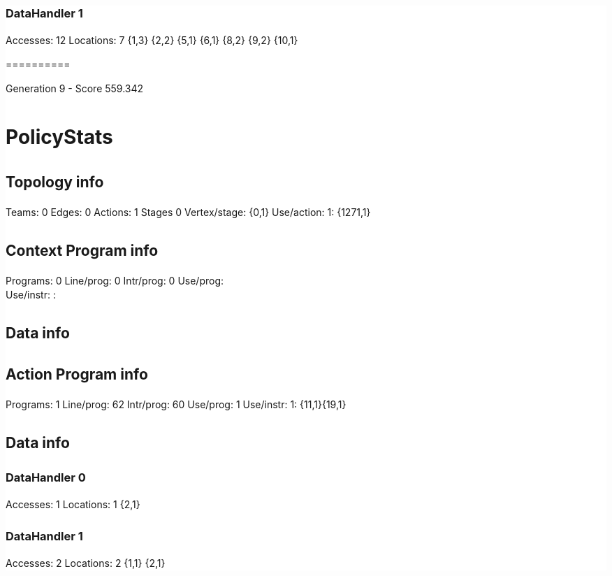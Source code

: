 ### DataHandler 1
Accesses:	12
Locations:	7
{1,3} {2,2} {5,1} {6,1} {8,2} {9,2} {10,1} 



==========

Generation 9 - Score 559.342

# PolicyStats
## Topology info
Teams:		0
Edges:		0
Actions:	1
Stages		0
Vertex/stage:	{0,1} 
Use/action:	1: {1271,1} 

## Context Program info
Programs:	0
Line/prog:	0
Intr/prog:	0
Use/prog:	
Use/instr:	: 

## Data info



## Action Program info
Programs:	1
Line/prog:	62
Intr/prog:	60
Use/prog:	1
Use/instr:	1: {11,1}{19,1}

## Data info

### DataHandler 0
Accesses:	1
Locations:	1
{2,1} 

### DataHandler 1
Accesses:	2
Locations:	2
{1,1} {2,1} 
